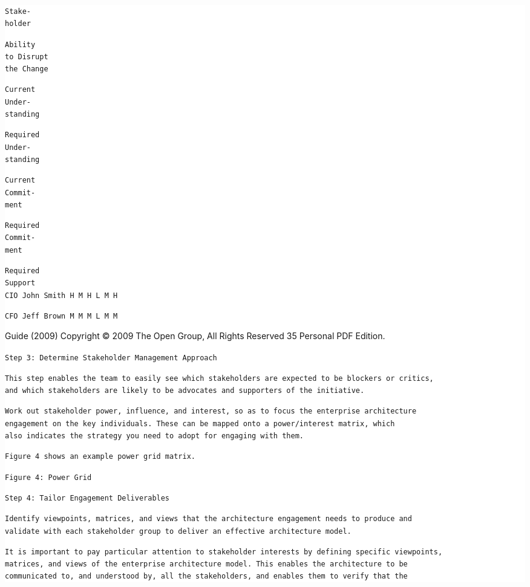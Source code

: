 ```
Stake-
holder
```
```
Ability
to Disrupt
the Change
```
```
Current
Under-
standing
```
```
Required
Under-
standing
```
```
Current
Commit-
ment
```
```
Required
Commit-
ment
```
```
Required
Support
CIO John Smith H M H L M H
```
```
CFO Jeff Brown M M M L M M
```

Guide (2009) Copyright © 2009 The Open Group, All Rights Reserved 35
Personal PDF Edition.

```
Step 3: Determine Stakeholder Management Approach
```
```
This step enables the team to easily see which stakeholders are expected to be blockers or critics,
and which stakeholders are likely to be advocates and supporters of the initiative.
```
```
Work out stakeholder power, influence, and interest, so as to focus the enterprise architecture
engagement on the key individuals. These can be mapped onto a power/interest matrix, which
also indicates the strategy you need to adopt for engaging with them.
```
```
Figure 4 shows an example power grid matrix.
```
```
Figure 4: Power Grid
```
```
Step 4: Tailor Engagement Deliverables
```
```
Identify viewpoints, matrices, and views that the architecture engagement needs to produce and
validate with each stakeholder group to deliver an effective architecture model.
```
```
It is important to pay particular attention to stakeholder interests by defining specific viewpoints,
matrices, and views of the enterprise architecture model. This enables the architecture to be
communicated to, and understood by, all the stakeholders, and enables them to verify that the
```